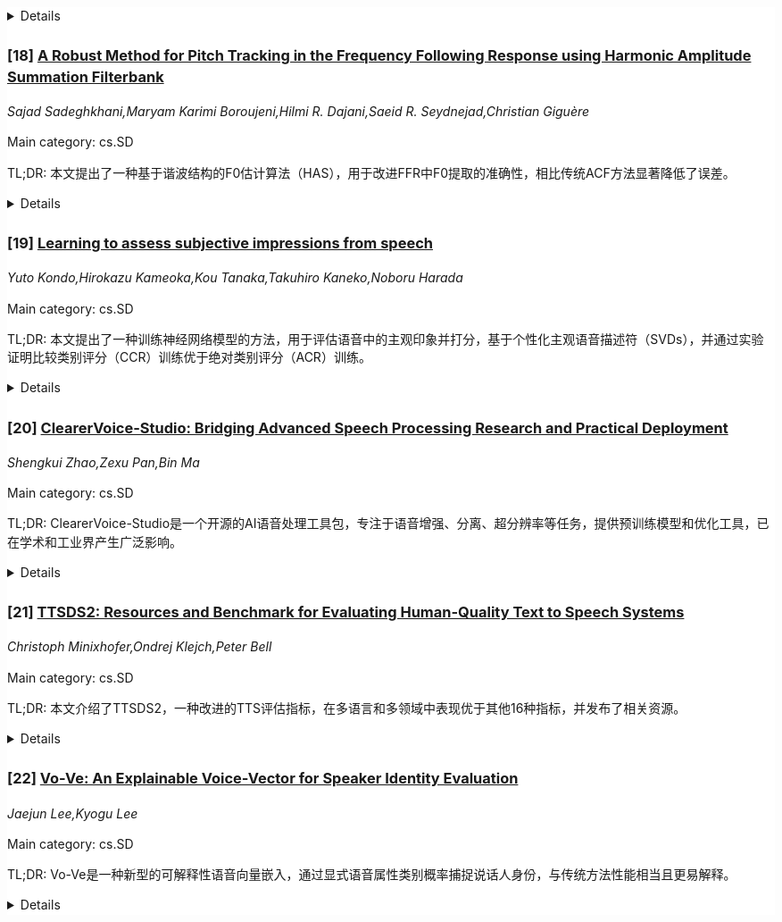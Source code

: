 
<details><summary>Details</summary></details>


### [18] [A Robust Method for Pitch Tracking in the Frequency Following Response using Harmonic Amplitude Summation Filterbank](https://arxiv.org/abs/2506.19253)
*Sajad Sadeghkhani,Maryam Karimi Boroujeni,Hilmi R. Dajani,Saeid R. Seydnejad,Christian Giguère*

Main category: cs.SD

TL;DR: 本文提出了一种基于谐波结构的F0估计算法（HAS），用于改进FFR中F0提取的准确性，相比传统ACF方法显著降低了误差。


<details><summary>Details</summary></details>


### [19] [Learning to assess subjective impressions from speech](https://arxiv.org/abs/2506.19335)
*Yuto Kondo,Hirokazu Kameoka,Kou Tanaka,Takuhiro Kaneko,Noboru Harada*

Main category: cs.SD

TL;DR: 本文提出了一种训练神经网络模型的方法，用于评估语音中的主观印象并打分，基于个性化主观语音描述符（SVDs），并通过实验证明比较类别评分（CCR）训练优于绝对类别评分（ACR）训练。


<details><summary>Details</summary></details>


### [20] [ClearerVoice-Studio: Bridging Advanced Speech Processing Research and Practical Deployment](https://arxiv.org/abs/2506.19398)
*Shengkui Zhao,Zexu Pan,Bin Ma*

Main category: cs.SD

TL;DR: ClearerVoice-Studio是一个开源的AI语音处理工具包，专注于语音增强、分离、超分辨率等任务，提供预训练模型和优化工具，已在学术和工业界产生广泛影响。


<details><summary>Details</summary></details>


### [21] [TTSDS2: Resources and Benchmark for Evaluating Human-Quality Text to Speech Systems](https://arxiv.org/abs/2506.19441)
*Christoph Minixhofer,Ondrej Klejch,Peter Bell*

Main category: cs.SD

TL;DR: 本文介绍了TTSDS2，一种改进的TTS评估指标，在多语言和多领域中表现优于其他16种指标，并发布了相关资源。


<details><summary>Details</summary></details>


### [22] [Vo-Ve: An Explainable Voice-Vector for Speaker Identity Evaluation](https://arxiv.org/abs/2506.19446)
*Jaejun Lee,Kyogu Lee*

Main category: cs.SD

TL;DR: Vo-Ve是一种新型的可解释性语音向量嵌入，通过显式语音属性类别概率捕捉说话人身份，与传统方法性能相当且更易解释。


<details><summary>Details</summary></details>
